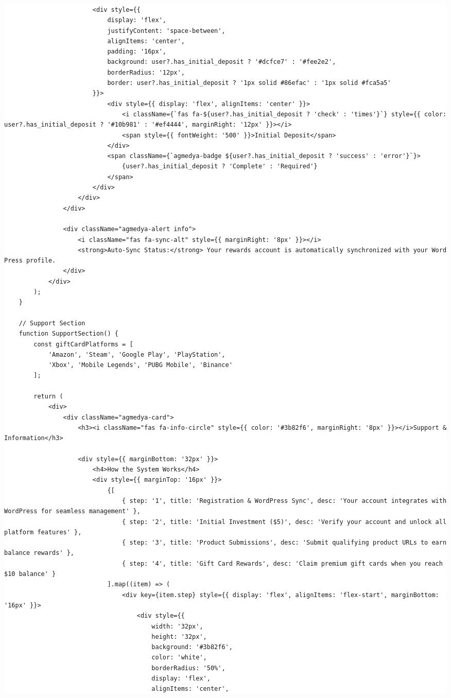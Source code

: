                             <div style={{
                                display: 'flex',
                                justifyContent: 'space-between',
                                alignItems: 'center',
                                padding: '16px',
                                background: user?.has_initial_deposit ? '#dcfce7' : '#fee2e2',
                                borderRadius: '12px',
                                border: user?.has_initial_deposit ? '1px solid #86efac' : '1px solid #fca5a5'
                            }}>
                                <div style={{ display: 'flex', alignItems: 'center' }}>
                                    <i className={`fas fa-${user?.has_initial_deposit ? 'check' : 'times'}`} style={{ color: user?.has_initial_deposit ? '#10b981' : '#ef4444', marginRight: '12px' }}></i>
                                    <span style={{ fontWeight: '500' }}>Initial Deposit</span>
                                </div>
                                <span className={`agmedya-badge ${user?.has_initial_deposit ? 'success' : 'error'}`}>
                                    {user?.has_initial_deposit ? 'Complete' : 'Required'}
                                </span>
                            </div>
                        </div>
                    </div>

                    <div className="agmedya-alert info">
                        <i className="fas fa-sync-alt" style={{ marginRight: '8px' }}></i>
                        <strong>Auto-Sync Status:</strong> Your rewards account is automatically synchronized with your WordPress profile.
                    </div>
                </div>
            );
        }

        // Support Section
        function SupportSection() {
            const giftCardPlatforms = [
                'Amazon', 'Steam', 'Google Play', 'PlayStation',
                'Xbox', 'Mobile Legends', 'PUBG Mobile', 'Binance'
            ];

            return (
                <div>
                    <div className="agmedya-card">
                        <h3><i className="fas fa-info-circle" style={{ color: '#3b82f6', marginRight: '8px' }}></i>Support & Information</h3>

                        <div style={{ marginBottom: '32px' }}>
                            <h4>How the System Works</h4>
                            <div style={{ marginTop: '16px' }}>
                                {[
                                    { step: '1', title: 'Registration & WordPress Sync', desc: 'Your account integrates with WordPress for seamless management' },
                                    { step: '2', title: 'Initial Investment ($5)', desc: 'Verify your account and unlock all platform features' },
                                    { step: '3', title: 'Product Submissions', desc: 'Submit qualifying product URLs to earn balance rewards' },
                                    { step: '4', title: 'Gift Card Rewards', desc: 'Claim premium gift cards when you reach $10 balance' }
                                ].map((item) => (
                                    <div key={item.step} style={{ display: 'flex', alignItems: 'flex-start', marginBottom: '16px' }}>
                                        <div style={{
                                            width: '32px',
                                            height: '32px',
                                            background: '#3b82f6',
                                            color: 'white',
                                            borderRadius: '50%',
                                            display: 'flex',
                                            alignItems: 'center',